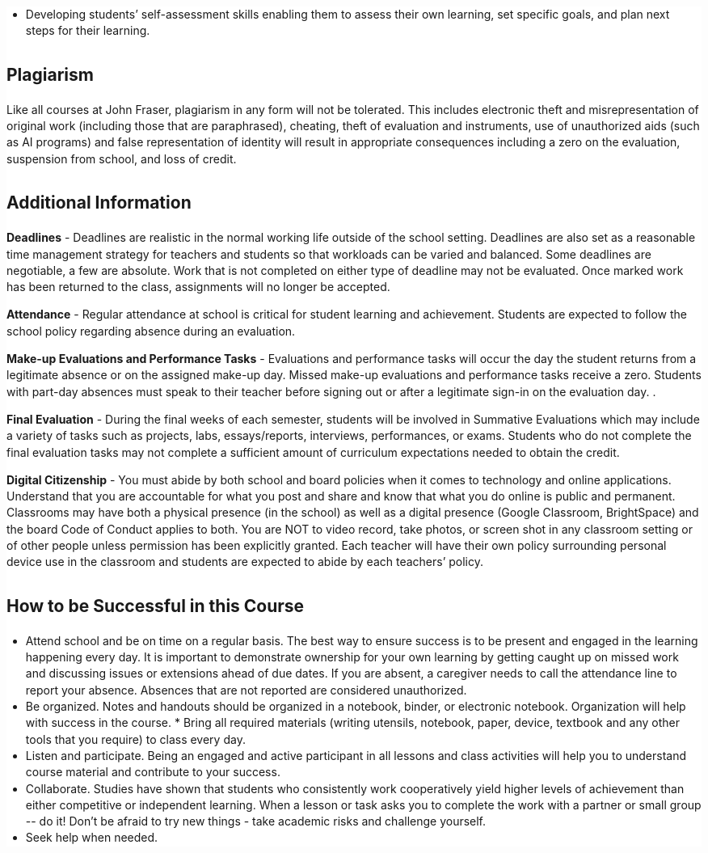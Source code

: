 * Developing students’ self-assessment skills enabling them to assess their own learning, set specific goals, and plan next steps for their learning.

## Plagiarism
Like all courses at John Fraser, plagiarism in any form will not be tolerated. This includes electronic theft and misrepresentation of original work (including those that are paraphrased), cheating, theft of evaluation and instruments, use of unauthorized aids (such as AI programs) and false representation of identity will result in appropriate consequences including a zero on the evaluation, suspension from school, and loss of credit.

## Additional Information
**Deadlines** - Deadlines are realistic in the normal working life outside of the school setting. Deadlines are also set as a reasonable time management strategy for teachers and students so that workloads can be varied and balanced. Some deadlines are negotiable, a few are absolute. Work that is not completed on either type of deadline may not be evaluated. Once marked work has been returned to the class, assignments will no longer be accepted.

**Attendance** - Regular attendance at school is critical for student learning and achievement. Students are expected to follow the school policy regarding absence during an evaluation.

**Make-up Evaluations and Performance Tasks** - Evaluations and performance tasks will occur the day the student returns from a legitimate absence or on the assigned make-up day. Missed make-up evaluations and performance tasks receive a zero. Students with part-day absences must speak to their teacher before signing out or after a legitimate sign-in on the evaluation day. .

**Final Evaluation** - During the final weeks of each semester, students will be involved in Summative Evaluations which may include a variety of tasks such as projects, labs, essays/reports, interviews, performances, or exams. Students who do not complete the final evaluation tasks may not complete a sufficient amount of curriculum expectations needed to obtain the credit.

**Digital Citizenship** - You must abide by both school and board policies when it comes to technology and online applications. Understand that you are accountable for what you post and share and know that what you do online is public and permanent. Classrooms may have both a physical presence (in the school) as well as a digital presence (Google Classroom, BrightSpace) and the board Code of Conduct applies to both. You are NOT to video record, take photos, or screen shot in any classroom setting or of other people unless permission has been explicitly granted. Each teacher will have their own policy surrounding personal device use in the classroom and students are expected to abide by each teachers’ policy.

## How to be Successful in this Course
* Attend school and be on time on a regular basis. The best way to ensure success is to be present and engaged in the learning happening every day.  It is important to demonstrate ownership for your own learning by getting caught up on missed work and discussing issues or extensions ahead of due dates. If you are absent, a caregiver needs to call the attendance line to report your absence. Absences that are not reported are considered unauthorized. 
* Be organized. Notes and handouts should be organized in a notebook, binder, or electronic notebook.  Organization will help with success in the course. * Bring all required materials  (writing utensils, notebook, paper, device, textbook and any other tools that you require) to class every day.
* Listen and participate. Being an engaged and active participant in all lessons and class activities will help you to understand course material and contribute to your success. 
* Collaborate. Studies have shown that students who consistently work cooperatively yield higher levels of achievement than either competitive or independent learning. When a lesson or task asks you to complete the work with a partner or small group -- do it! Don’t be afraid to try new things - take academic risks and challenge yourself.
* Seek help when needed.
